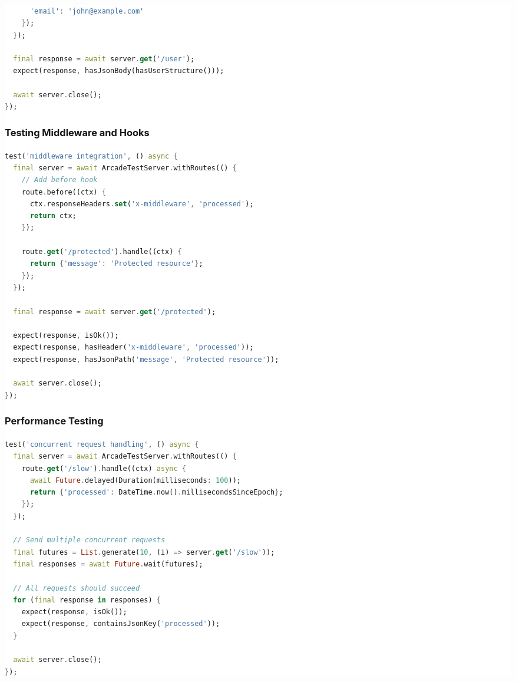 ```dart
      'email': 'john@example.com'
    });
  });

  final response = await server.get('/user');
  expect(response, hasJsonBody(hasUserStructure()));

  await server.close();
});
```

### Testing Middleware and Hooks

```dart
test('middleware integration', () async {
  final server = await ArcadeTestServer.withRoutes(() {
    // Add before hook
    route.before((ctx) {
      ctx.responseHeaders.set('x-middleware', 'processed');
      return ctx;
    });

    route.get('/protected').handle((ctx) {
      return {'message': 'Protected resource'};
    });
  });

  final response = await server.get('/protected');
  
  expect(response, isOk());
  expect(response, hasHeader('x-middleware', 'processed'));
  expect(response, hasJsonPath('message', 'Protected resource'));

  await server.close();
});
```

### Performance Testing

```dart
test('concurrent request handling', () async {
  final server = await ArcadeTestServer.withRoutes(() {
    route.get('/slow').handle((ctx) async {
      await Future.delayed(Duration(milliseconds: 100));
      return {'processed': DateTime.now().millisecondsSinceEpoch};
    });
  });

  // Send multiple concurrent requests
  final futures = List.generate(10, (i) => server.get('/slow'));
  final responses = await Future.wait(futures);

  // All requests should succeed
  for (final response in responses) {
    expect(response, isOk());
    expect(response, containsJsonKey('processed'));
  }

  await server.close();
});
```

